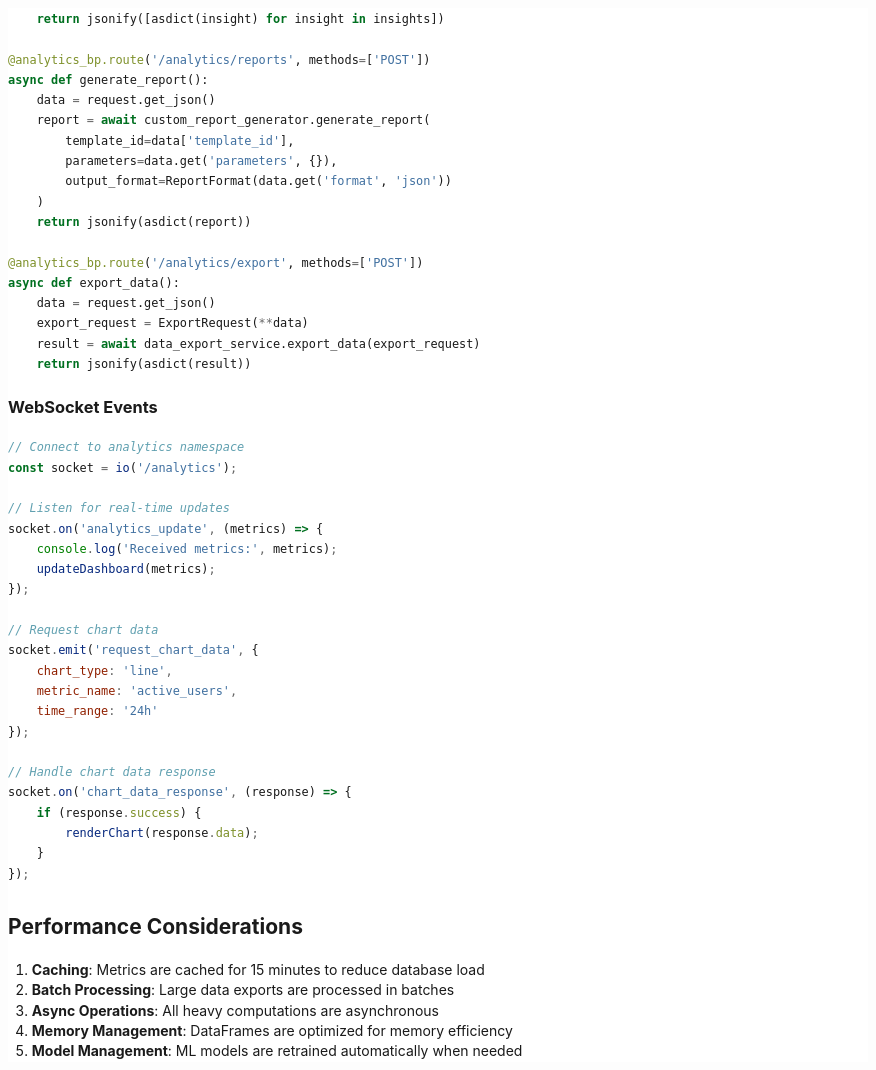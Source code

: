 ```python
    return jsonify([asdict(insight) for insight in insights])

@analytics_bp.route('/analytics/reports', methods=['POST'])
async def generate_report():
    data = request.get_json()
    report = await custom_report_generator.generate_report(
        template_id=data['template_id'],
        parameters=data.get('parameters', {}),
        output_format=ReportFormat(data.get('format', 'json'))
    )
    return jsonify(asdict(report))

@analytics_bp.route('/analytics/export', methods=['POST'])
async def export_data():
    data = request.get_json()
    export_request = ExportRequest(**data)
    result = await data_export_service.export_data(export_request)
    return jsonify(asdict(result))
```

### WebSocket Events

```javascript
// Connect to analytics namespace
const socket = io('/analytics');

// Listen for real-time updates
socket.on('analytics_update', (metrics) => {
    console.log('Received metrics:', metrics);
    updateDashboard(metrics);
});

// Request chart data
socket.emit('request_chart_data', {
    chart_type: 'line',
    metric_name: 'active_users',
    time_range: '24h'
});

// Handle chart data response
socket.on('chart_data_response', (response) => {
    if (response.success) {
        renderChart(response.data);
    }
});
```

## Performance Considerations

1. **Caching**: Metrics are cached for 15 minutes to reduce database load
2. **Batch Processing**: Large data exports are processed in batches
3. **Async Operations**: All heavy computations are asynchronous
4. **Memory Management**: DataFrames are optimized for memory efficiency
5. **Model Management**: ML models are retrained automatically when needed
